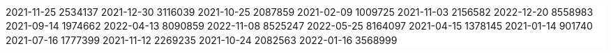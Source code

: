   <tr>
    <td>2021-11-25</td>
    <td>2534137</td>
  </tr>
  <tr>
    <td>2021-12-30</td>
    <td>3116039</td>
  </tr>
  <tr>
    <td>2021-10-25</td>
    <td>2087859</td>
  </tr>
  <tr>
    <td>2021-02-09</td>
    <td>1009725</td>
  </tr>
  <tr>
    <td>2021-11-03</td>
    <td>2156582</td>
  </tr>
  <tr>
    <td>2022-12-20</td>
    <td>8558983</td>
  </tr>
  <tr>
    <td>2021-09-14</td>
    <td>1974662</td>
  </tr>
  <tr>
    <td>2022-04-13</td>
    <td>8090859</td>
  </tr>
  <tr>
    <td>2022-11-08</td>
    <td>8525247</td>
  </tr>
  <tr>
    <td>2022-05-25</td>
    <td>8164097</td>
  </tr>
  <tr>
    <td>2021-04-15</td>
    <td>1378145</td>
  </tr>
  <tr>
    <td>2021-01-14</td>
    <td>901740</td>
  </tr>
  <tr>
    <td>2021-07-16</td>
    <td>1777399</td>
  </tr>
  <tr>
    <td>2021-11-12</td>
    <td>2269235</td>
  </tr>
  <tr>
    <td>2021-10-24</td>
    <td>2082563</td>
  </tr>
  <tr>
    <td>2022-01-16</td>
    <td>3568999</td>
  </tr>